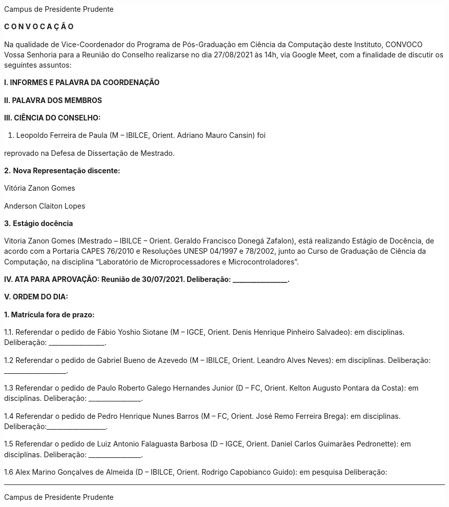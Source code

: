 Campus de Presidente Prudente


**C O N V O C A Ç Ã O**

Na qualidade de Vice-Coordenador do Programa de Pós-Graduação em Ciência da
Computação deste Instituto, CONVOCO Vossa Senhoria para a Reunião do Conselho realizarse no dia 27/08/2021 às 14h, via Google Meet, com a finalidade de discutir os seguintes
assuntos:

**I. INFORMES E PALAVRA DA COORDENAÇÃO**

**II. PALAVRA DOS MEMBROS**

**III. CIÊNCIA DO CONSELHO:**

1. Leopoldo Ferreira de Paula (M – IBILCE, Orient. Adriano Mauro Cansin) foi

reprovado na Defesa de Dissertação de Mestrado.

**2.** **Nova Representação discente:**

Vitória Zanon Gomes

Anderson Claiton Lopes

**3.** **Estágio docência**

Vitoria Zanon Gomes (Mestrado – IBILCE – Orient. Geraldo Francisco Donegá Zafalon), está
realizando Estágio de Docência, de acordo com a Portaria CAPES 76/2010 e Resoluções
UNESP 04/1997 e 78/2002, junto ao Curso de Graduação de Ciência da Computação, na
disciplina “Laboratório de Microprocessadores e Microcontroladores”.

**IV. ATA PARA APROVAÇÃO: Reunião de 30/07/2021. Deliberação: ________________.**

**V. ORDEM DO DIA:**

**1. Matrícula fora de prazo:**

1.1. Referendar o pedido de Fábio Yoshio Siotane (M – IGCE, Orient. Denis Henrique Pinheiro
Salvadeo): em disciplinas. Deliberação: _________________.

1.2 Referendar o pedido de Gabriel Bueno de Azevedo (M – IBILCE, Orient. Leandro Alves
Neves): em disciplinas. Deliberação: ___________________.

1.3 Referendar o pedido de Paulo Roberto Galego Hernandes Junior (D – FC, Orient. Kelton
Augusto Pontara da Costa): em disciplinas. Deliberação: ________________.

1.4 Referendar o pedido de Pedro Henrique Nunes Barros (M – FC, Orient. José Remo Ferreira
Brega): em disciplinas. Deliberação:__________________.

1.5 Referendar o pedido de Luiz Antonio Falaguasta Barbosa (D – IGCE, Orient. Daniel Carlos
Guimarães Pedronette): em disciplinas. Deliberação: ________________.

1.6 Alex Marino Gonçalves de Almeida (D – IBILCE, Orient. Rodrigo Capobianco Guido):
em pesquisa Deliberação:


-----

Campus de Presidente Prudente

